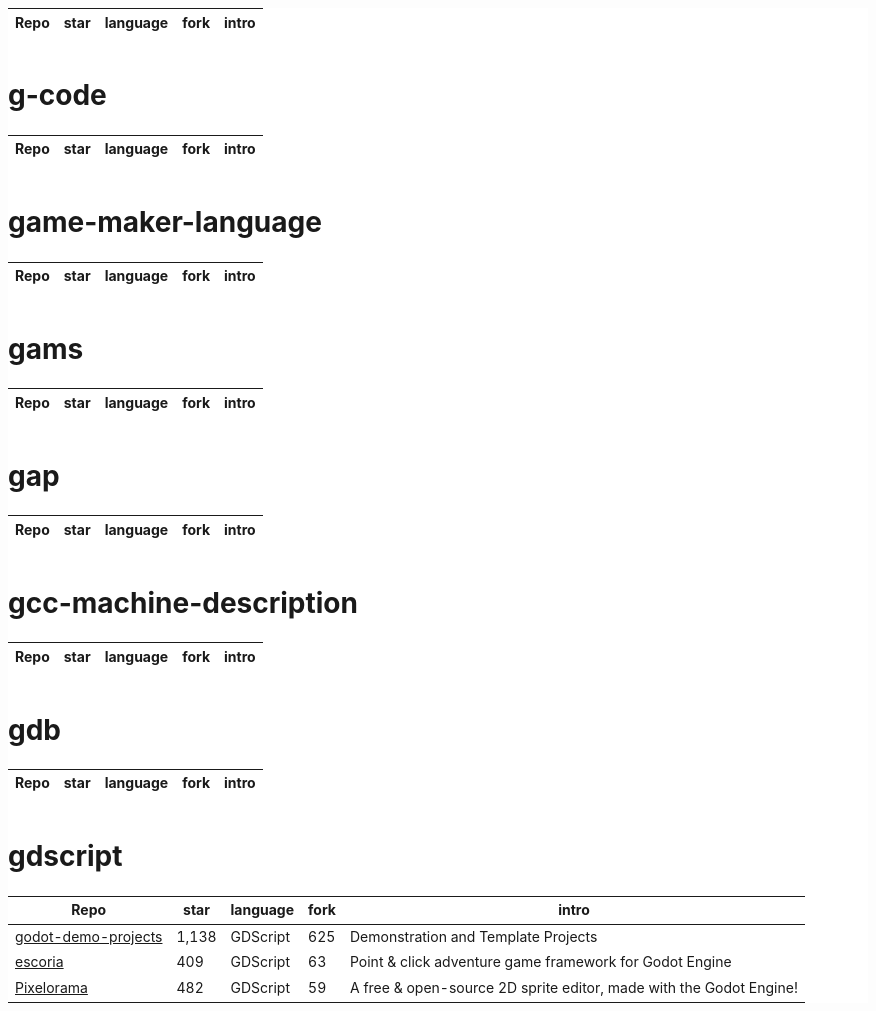 Repo|star|language|fork|intro
-|-|-|-|-



# g-code

Repo|star|language|fork|intro
-|-|-|-|-



# game-maker-language

Repo|star|language|fork|intro
-|-|-|-|-



# gams

Repo|star|language|fork|intro
-|-|-|-|-



# gap

Repo|star|language|fork|intro
-|-|-|-|-



# gcc-machine-description

Repo|star|language|fork|intro
-|-|-|-|-



# gdb

Repo|star|language|fork|intro
-|-|-|-|-



# gdscript

Repo|star|language|fork|intro
-|-|-|-|-
[godot-demo-projects](https://github.com/godotengine/godot-demo-projects)|1,138|GDScript|625|Demonstration and Template Projects
[escoria](https://github.com/godotengine/escoria)|409|GDScript|63|Point & click adventure game framework for Godot Engine
[Pixelorama](https://github.com/Orama-Interactive/Pixelorama)|482|GDScript|59|A free & open-source 2D sprite editor, made with the Godot Engine!
